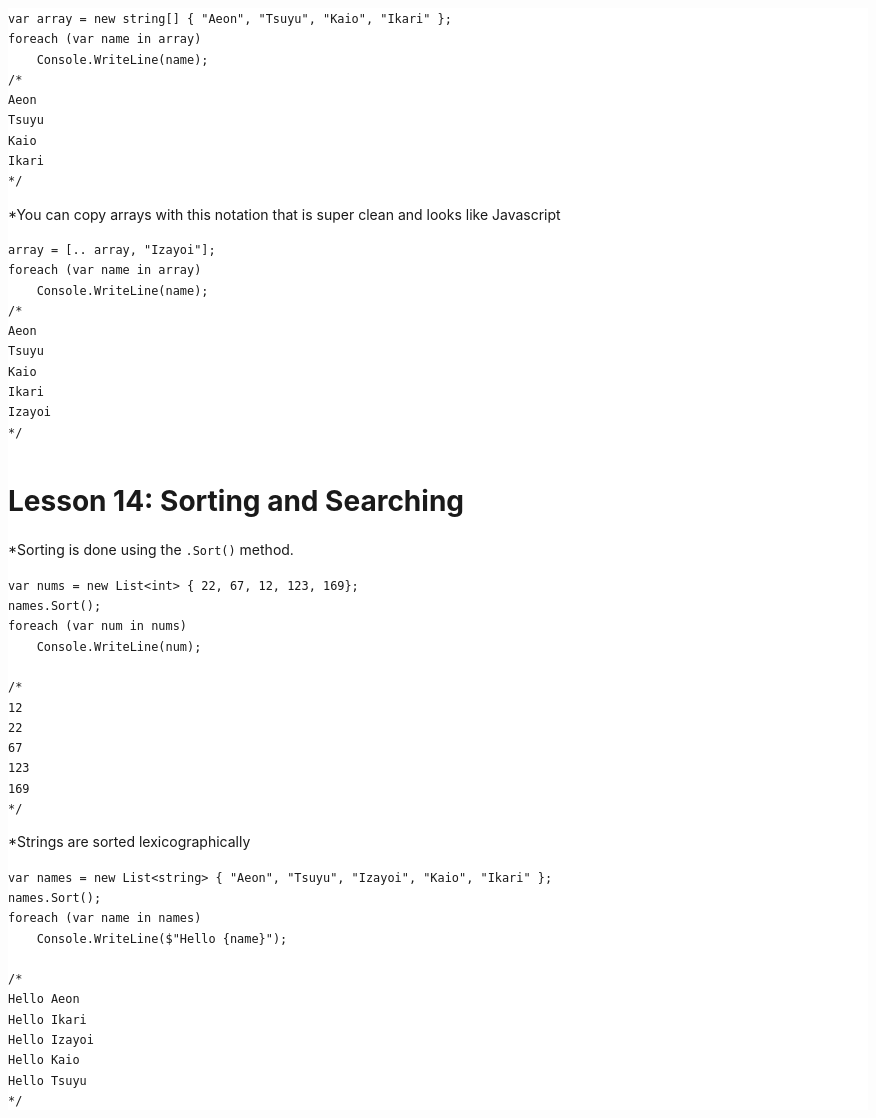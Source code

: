 ```
var array = new string[] { "Aeon", "Tsuyu", "Kaio", "Ikari" };
foreach (var name in array)
    Console.WriteLine(name);
/*
Aeon
Tsuyu
Kaio
Ikari
*/
```

\*You can copy arrays with this notation that is super clean and looks like Javascript

```
array = [.. array, "Izayoi"];
foreach (var name in array)
    Console.WriteLine(name);
/*
Aeon
Tsuyu
Kaio
Ikari
Izayoi
*/
```

# Lesson 14: Sorting and Searching

\*Sorting is done using the `.Sort()` method.

```
var nums = new List<int> { 22, 67, 12, 123, 169};
names.Sort();
foreach (var num in nums)
    Console.WriteLine(num);

/*
12
22
67
123
169
*/
```

\*Strings are sorted lexicographically

```
var names = new List<string> { "Aeon", "Tsuyu", "Izayoi", "Kaio", "Ikari" };
names.Sort();
foreach (var name in names)
    Console.WriteLine($"Hello {name}");

/*
Hello Aeon
Hello Ikari
Hello Izayoi
Hello Kaio
Hello Tsuyu
*/
```

